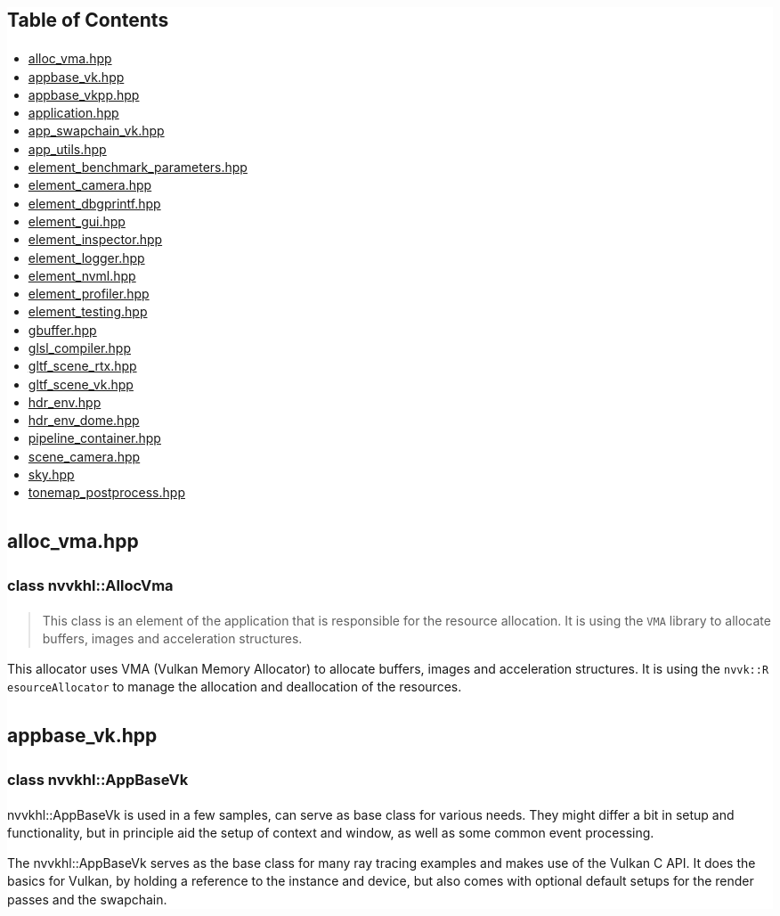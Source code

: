 ## Table of Contents
- [alloc_vma.hpp](#alloc_vmahpp)
- [appbase_vk.hpp](#appbase_vkhpp)
- [appbase_vkpp.hpp](#appbase_vkpphpp)
- [application.hpp](#applicationhpp)
- [app_swapchain_vk.hpp](#app_swapchain_vkhpp)
- [app_utils.hpp](#app_utilshpp)
- [element_benchmark_parameters.hpp](#element_benchmark_parametershpp)
- [element_camera.hpp](#element_camerahpp)
- [element_dbgprintf.hpp](#element_dbgprintfhpp)
- [element_gui.hpp](#element_guihpp)
- [element_inspector.hpp](#element_inspectorhpp)
- [element_logger.hpp](#element_loggerhpp)
- [element_nvml.hpp](#element_nvmlhpp)
- [element_profiler.hpp](#element_profilerhpp)
- [element_testing.hpp](#element_testinghpp)
- [gbuffer.hpp](#gbufferhpp)
- [glsl_compiler.hpp](#glsl_compilerhpp)
- [gltf_scene_rtx.hpp](#gltf_scene_rtxhpp)
- [gltf_scene_vk.hpp](#gltf_scene_vkhpp)
- [hdr_env.hpp](#hdr_envhpp)
- [hdr_env_dome.hpp](#hdr_env_domehpp)
- [pipeline_container.hpp](#pipeline_containerhpp)
- [scene_camera.hpp](#scene_camerahpp)
- [sky.hpp](#skyhpp)
- [tonemap_postprocess.hpp](#tonemap_postprocesshpp)

## alloc_vma.hpp
### class nvvkhl::AllocVma

>  This class is an element of the application that is responsible for the resource allocation. It is using the `VMA` library to allocate buffers, images and acceleration structures.

This allocator uses VMA (Vulkan Memory Allocator) to allocate buffers, images and acceleration structures. It is using the `nvvk::ResourceAllocator` to manage the allocation and deallocation of the resources.


## appbase_vk.hpp

### class nvvkhl::AppBaseVk

nvvkhl::AppBaseVk is used in a few samples, can serve as base class for various needs.
They might differ a bit in setup and functionality, but in principle aid the setup of context and window,
as well as some common event processing.

The nvvkhl::AppBaseVk serves as the base class for many ray tracing examples and makes use of the Vulkan C API.
It does the basics for Vulkan, by holding a reference to the instance and device, but also comes with optional default setups
for the render passes and the swapchain.
